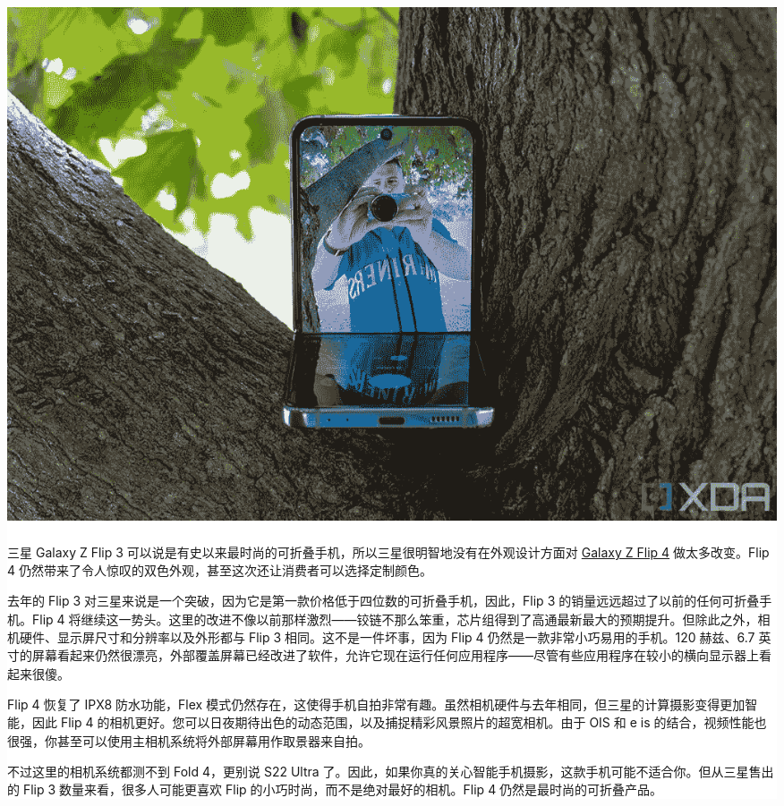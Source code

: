 ## ![Galaxy Z Flip 4 with screen partially folded and camera open](img/814b2f099cd0a07980892db42f2a07d3.png)

三星 Galaxy Z Flip 3 可以说是有史以来最时尚的可折叠手机，所以三星很明智地没有在外观设计方面对 [Galaxy Z Flip 4](https://www.xda-developers.com/samsung-galaxy-z-flip-4-review/) 做太多改变。Flip 4 仍然带来了令人惊叹的双色外观，甚至这次还让消费者可以选择定制颜色。

去年的 Flip 3 对三星来说是一个突破，因为它是第一款价格低于四位数的可折叠手机，因此，Flip 3 的销量远远超过了以前的任何可折叠手机。Flip 4 将继续这一势头。这里的改进不像以前那样激烈——铰链不那么笨重，芯片组得到了高通最新最大的预期提升。但除此之外，相机硬件、显示屏尺寸和分辨率以及外形都与 Flip 3 相同。这不是一件坏事，因为 Flip 4 仍然是一款非常小巧易用的手机。120 赫兹、6.7 英寸的屏幕看起来仍然很漂亮，外部覆盖屏幕已经改进了软件，允许它现在运行任何应用程序——尽管有些应用程序在较小的横向显示器上看起来很傻。

Flip 4 恢复了 IPX8 防水功能，Flex 模式仍然存在，这使得手机自拍非常有趣。虽然相机硬件与去年相同，但三星的计算摄影变得更加智能，因此 Flip 4 的相机更好。您可以日夜期待出色的动态范围，以及捕捉精彩风景照片的超宽相机。由于 OIS 和 e is 的结合，视频性能也很强，你甚至可以使用主相机系统将外部屏幕用作取景器来自拍。

不过这里的相机系统都测不到 Fold 4，更别说 S22 Ultra 了。因此，如果你真的关心智能手机摄影，这款手机可能不适合你。但从三星售出的 Flip 3 数量来看，很多人可能更喜欢 Flip 的小巧时尚，而不是绝对最好的相机。Flip 4 仍然是最时尚的可折叠产品。
